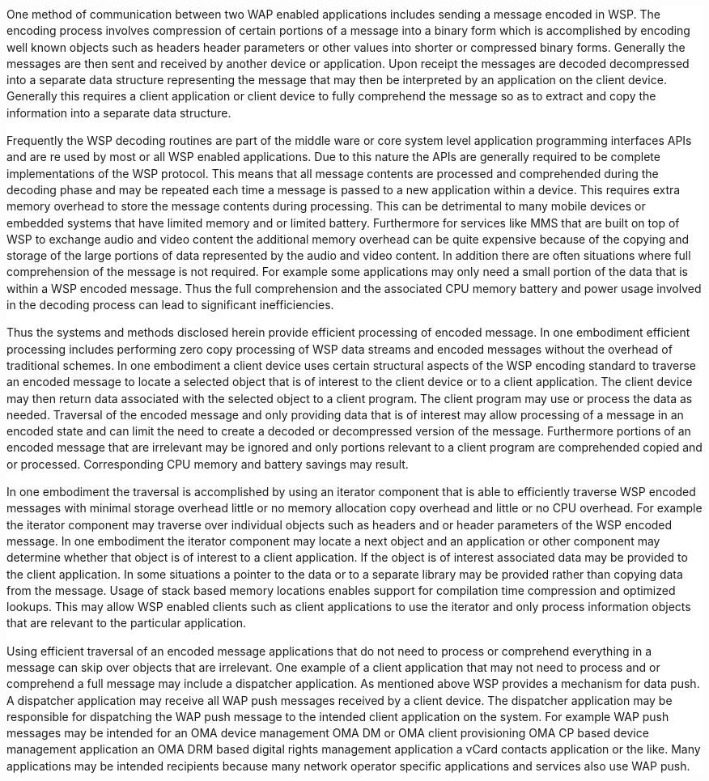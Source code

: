 One method of communication between two WAP enabled applications includes sending a message encoded in WSP. The encoding process involves compression of certain portions of a message into a binary form which is accomplished by encoding well known objects such as headers header parameters or other values into shorter or compressed binary forms. Generally the messages are then sent and received by another device or application. Upon receipt the messages are decoded decompressed into a separate data structure representing the message that may then be interpreted by an application on the client device. Generally this requires a client application or client device to fully comprehend the message so as to extract and copy the information into a separate data structure.

Frequently the WSP decoding routines are part of the middle ware or core system level application programming interfaces APIs and are re used by most or all WSP enabled applications. Due to this nature the APIs are generally required to be complete implementations of the WSP protocol. This means that all message contents are processed and comprehended during the decoding phase and may be repeated each time a message is passed to a new application within a device. This requires extra memory overhead to store the message contents during processing. This can be detrimental to many mobile devices or embedded systems that have limited memory and or limited battery. Furthermore for services like MMS that are built on top of WSP to exchange audio and video content the additional memory overhead can be quite expensive because of the copying and storage of the large portions of data represented by the audio and video content. In addition there are often situations where full comprehension of the message is not required. For example some applications may only need a small portion of the data that is within a WSP encoded message. Thus the full comprehension and the associated CPU memory battery and power usage involved in the decoding process can lead to significant inefficiencies.

Thus the systems and methods disclosed herein provide efficient processing of encoded message. In one embodiment efficient processing includes performing zero copy processing of WSP data streams and encoded messages without the overhead of traditional schemes. In one embodiment a client device uses certain structural aspects of the WSP encoding standard to traverse an encoded message to locate a selected object that is of interest to the client device or to a client application. The client device may then return data associated with the selected object to a client program. The client program may use or process the data as needed. Traversal of the encoded message and only providing data that is of interest may allow processing of a message in an encoded state and can limit the need to create a decoded or decompressed version of the message. Furthermore portions of an encoded message that are irrelevant may be ignored and only portions relevant to a client program are comprehended copied and or processed. Corresponding CPU memory and battery savings may result.

In one embodiment the traversal is accomplished by using an iterator component that is able to efficiently traverse WSP encoded messages with minimal storage overhead little or no memory allocation copy overhead and little or no CPU overhead. For example the iterator component may traverse over individual objects such as headers and or header parameters of the WSP encoded message. In one embodiment the iterator component may locate a next object and an application or other component may determine whether that object is of interest to a client application. If the object is of interest associated data may be provided to the client application. In some situations a pointer to the data or to a separate library may be provided rather than copying data from the message. Usage of stack based memory locations enables support for compilation time compression and optimized lookups. This may allow WSP enabled clients such as client applications to use the iterator and only process information objects that are relevant to the particular application.

Using efficient traversal of an encoded message applications that do not need to process or comprehend everything in a message can skip over objects that are irrelevant. One example of a client application that may not need to process and or comprehend a full message may include a dispatcher application. As mentioned above WSP provides a mechanism for data push. A dispatcher application may receive all WAP push messages received by a client device. The dispatcher application may be responsible for dispatching the WAP push message to the intended client application on the system. For example WAP push messages may be intended for an OMA device management OMA DM or OMA client provisioning OMA CP based device management application an OMA DRM based digital rights management application a vCard contacts application or the like. Many applications may be intended recipients because many network operator specific applications and services also use WAP push.
